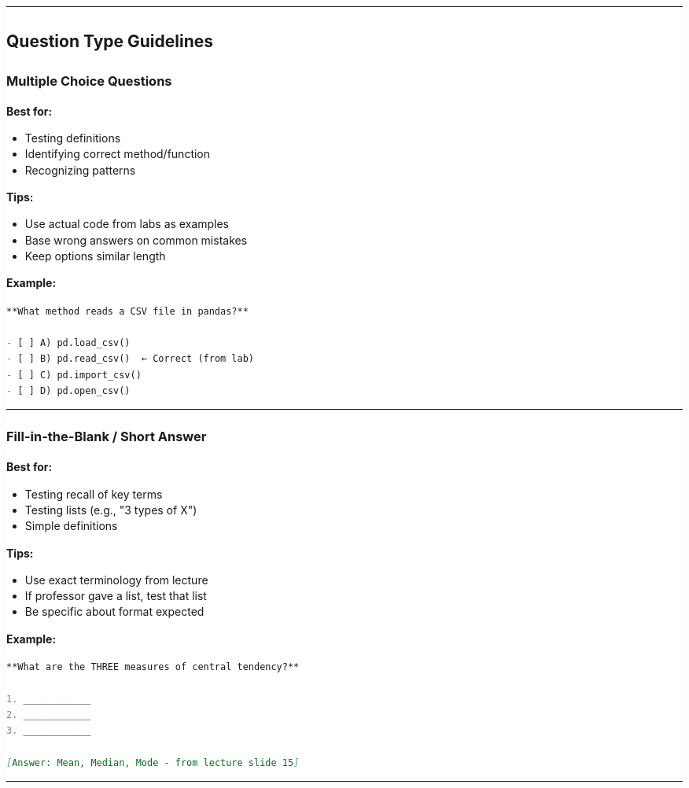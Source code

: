```markdown
```

---

## Question Type Guidelines

### Multiple Choice Questions
**Best for:**
- Testing definitions
- Identifying correct method/function
- Recognizing patterns

**Tips:**
- Use actual code from labs as examples
- Base wrong answers on common mistakes
- Keep options similar length

**Example:**
```markdown
**What method reads a CSV file in pandas?**

- [ ] A) pd.load_csv()
- [ ] B) pd.read_csv()  ← Correct (from lab)
- [ ] C) pd.import_csv()
- [ ] D) pd.open_csv()
```

---

### Fill-in-the-Blank / Short Answer
**Best for:**
- Testing recall of key terms
- Testing lists (e.g., "3 types of X")
- Simple definitions

**Tips:**
- Use exact terminology from lecture
- If professor gave a list, test that list
- Be specific about format expected

**Example:**
```markdown
**What are the THREE measures of central tendency?**

1. ____________
2. ____________
3. ____________

[Answer: Mean, Median, Mode - from lecture slide 15]
```

---
